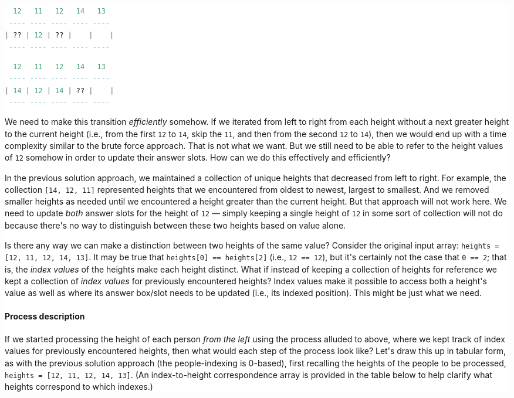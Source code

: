   <div style={{ marginBottom: '1em', width: '100%', display: 'grid', gridTemplateColumns: 'repeat(auto-fit, minmax(350px, 1fr))', gridTemplateRows: '1fr', gridRowGap: '5px', gridColumnGap: '5px' }}>
  <div style={{ backgroundColor: 'var(--ifm-code-background)' }} >

  ```a title="After third iteration"
    12   11   12   14   13 
   ---- ---- ---- ---- ----
  | ?? | 12 | ?? |    |    |
   ---- ---- ---- ---- ----
  ```

  </div>
  <div style={{ backgroundColor: 'var(--ifm-code-background)' }} >

  ```a title="After fourth iteration"
    12   11   12   14   13 
   ---- ---- ---- ---- ----
  | 14 | 12 | 14 | ?? |    |
   ---- ---- ---- ---- ----
  ```

  </div>
  </div>

  We need to make this transition *efficiently* somehow. If we iterated from left to right from each height without a next greater height to the current height (i.e., from the first `12` to `14`, skip the `11`, and then from the second `12` to `14`), then we would end up with a time complexity similar to the brute force approach. That is not what we want. But we still need to be able to refer to the height values of `12` somehow in order to update their answer slots. How can we do this effectively and efficiently?
  
  In the previous solution approach, we maintained a collection of unique heights that decreased from left to right. For example, the collection `[14, 12, 11]` represented heights that we encountered from oldest to newest, largest to smallest. And we removed smaller heights as needed until we encountered a height greater than the current height. But that approach will not work here. We need to update *both* answer slots for the height of `12` &#8212; simply keeping a single height of `12` in some sort of collection will not do because there's no way to distinguish between these two heights based on value alone.

  Is there any way we can make a distinction between two heights of the same value? Consider the original input array: `heights = [12, 11, 12, 14, 13]`. It may be true that `heights[0] == heights[2]` (i.e., `12 == 12`), but it's certainly not the case that `0 == 2`; that is, the *index values* of the heights make each height distinct. What if instead of keeping a collection of heights for reference we kept a collection of *index values* for previously encountered heights? Index values make it possible to access both a height's value as well as where its answer box/slot needs to be updated (i.e., its indexed position). This might be just what we need.

#### Process description

If we started processing the height of each person *from the left* using the process alluded to above, where we kept track of index values for previously encountered heights, then what would each step of the process look like? Let's draw this up in tabular form, as with the previous solution approach (the people-indexing is 0-based), first recalling the heights of the people to be processed, `heights = [12, 11, 12, 14, 13]`. (An index-to-height correspondence array is provided in the table below to help clarify what heights correspond to which indexes.)
